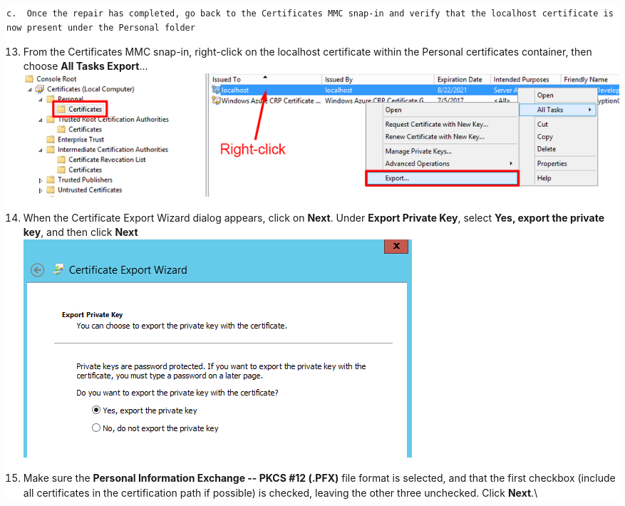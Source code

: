     c.  Once the repair has completed, go back to the Certificates MMC snap-in and verify that the localhost certificate is now present under the Personal folder

13. From the Certificates MMC snap-in, right-click on the localhost certificate within the Personal certificates container, then choose **All Tasks Export**...\
    ![In the MMC window - console1 window, under Certificates\\Personal, Certificates is selected. Under Issued to, the right-click menu for localhost displays, and All Tasks / Export is selected.](images/Hands-onlabunguided-Appmodernizationimages/media/image57.png "MMC window - console1 window")

14. When the Certificate Export Wizard dialog appears, click on **Next**. Under **Export Private Key**, select **Yes, export the private key**, and then click **Next**\
    ![The Certificate Export Wizard displays.](images/Hands-onlabunguided-Appmodernizationimages/media/image58.png "Certificate Export Wizard")

15. Make sure the **Personal Information Exchange -- PKCS \#12 (.PFX)** file format is selected, and that the first checkbox (include all certificates in the certification path if possible) is checked, leaving the other three unchecked. Click **Next**.\